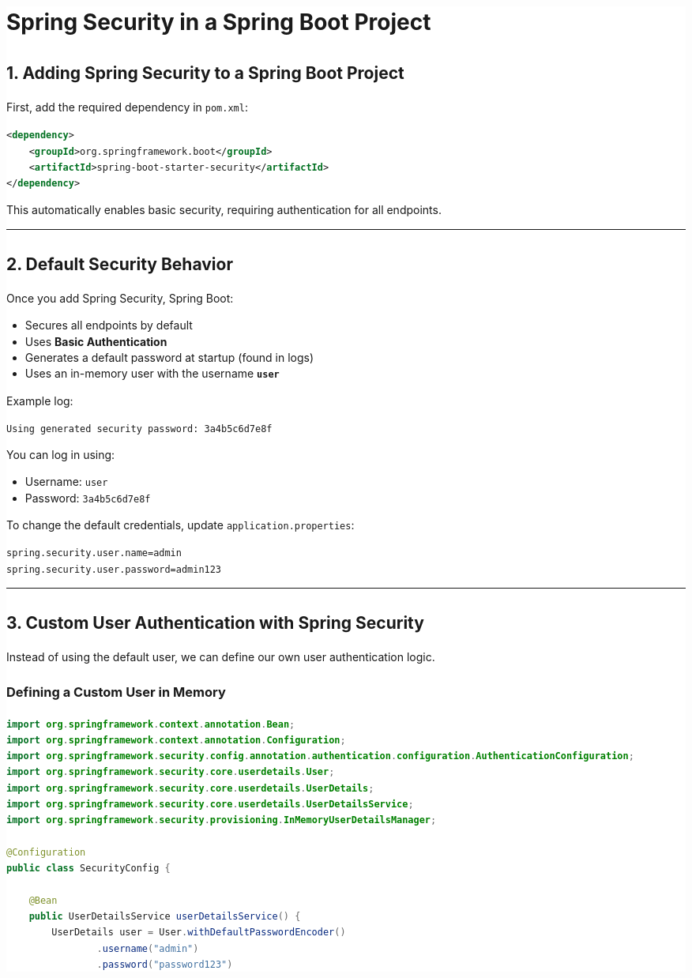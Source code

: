 # **Spring Security in a Spring Boot Project**


## **1. Adding Spring Security to a Spring Boot Project**

First, add the required dependency in `pom.xml`:

```xml
<dependency>
    <groupId>org.springframework.boot</groupId>
    <artifactId>spring-boot-starter-security</artifactId>
</dependency>
```
This automatically enables basic security, requiring authentication for all endpoints.

---

## **2. Default Security Behavior**

Once you add Spring Security, Spring Boot:
- Secures all endpoints by default
- Uses **Basic Authentication**
- Generates a default password at startup (found in logs)
- Uses an in-memory user with the username **`user`**

Example log:
```
Using generated security password: 3a4b5c6d7e8f
```

You can log in using:
- Username: `user`
- Password: `3a4b5c6d7e8f`

To change the default credentials, update `application.properties`:
```properties
spring.security.user.name=admin
spring.security.user.password=admin123
```

---

## **3. Custom User Authentication with Spring Security**

Instead of using the default user, we can define our own user authentication logic.

### **Defining a Custom User in Memory**
```java
import org.springframework.context.annotation.Bean;
import org.springframework.context.annotation.Configuration;
import org.springframework.security.config.annotation.authentication.configuration.AuthenticationConfiguration;
import org.springframework.security.core.userdetails.User;
import org.springframework.security.core.userdetails.UserDetails;
import org.springframework.security.core.userdetails.UserDetailsService;
import org.springframework.security.provisioning.InMemoryUserDetailsManager;

@Configuration
public class SecurityConfig {

    @Bean
    public UserDetailsService userDetailsService() {
        UserDetails user = User.withDefaultPasswordEncoder()
                .username("admin")
                .password("password123")
```